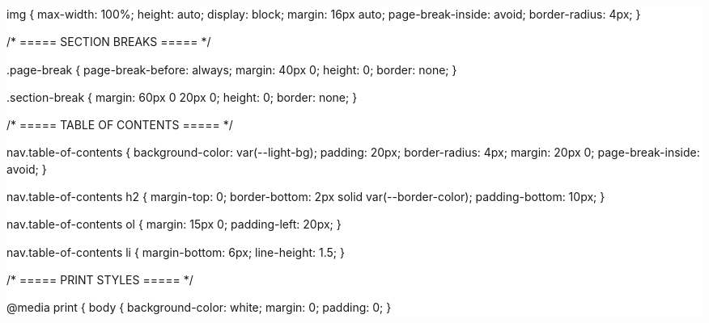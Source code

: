 img {
  max-width: 100%;
  height: auto;
  display: block;
  margin: 16px auto;
  page-break-inside: avoid;
  border-radius: 4px;
}

/* ===== SECTION BREAKS ===== */

.page-break {
  page-break-before: always;
  margin: 40px 0;
  height: 0;
  border: none;
}

.section-break {
  margin: 60px 0 20px 0;
  height: 0;
  border: none;
}

/* ===== TABLE OF CONTENTS ===== */

nav.table-of-contents {
  background-color: var(--light-bg);
  padding: 20px;
  border-radius: 4px;
  margin: 20px 0;
  page-break-inside: avoid;
}

nav.table-of-contents h2 {
  margin-top: 0;
  border-bottom: 2px solid var(--border-color);
  padding-bottom: 10px;
}

nav.table-of-contents ol {
  margin: 15px 0;
  padding-left: 20px;
}

nav.table-of-contents li {
  margin-bottom: 6px;
  line-height: 1.5;
}

/* ===== PRINT STYLES ===== */

@media print {
  body {
    background-color: white;
    margin: 0;
    padding: 0;
  }
